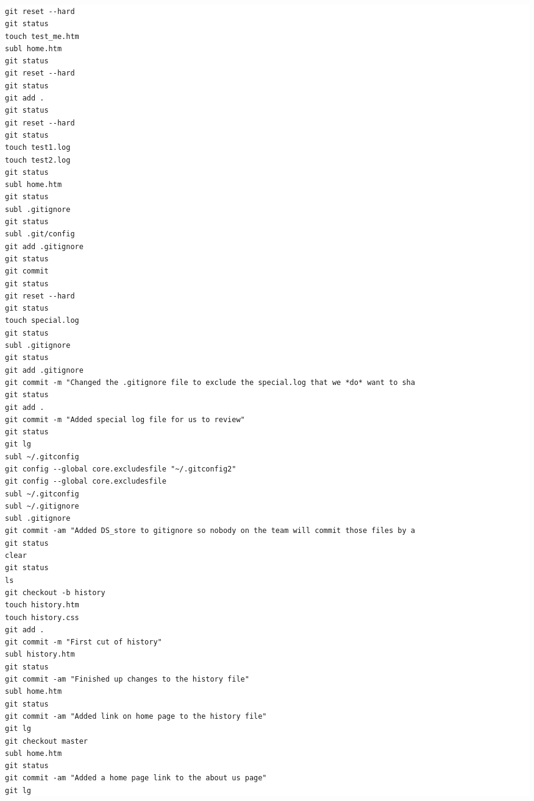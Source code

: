     git reset --hard
    git status
    touch test_me.htm
    subl home.htm
    git status
    git reset --hard
    git status
    git add .
    git status
    git reset --hard
    git status
    touch test1.log
    touch test2.log
    git status
    subl home.htm
    git status
    subl .gitignore
    git status
    subl .git/config
    git add .gitignore
    git status
    git commit
    git status
    git reset --hard
    git status
    touch special.log
    git status
    subl .gitignore
    git status
    git add .gitignore
    git commit -m "Changed the .gitignore file to exclude the special.log that we *do* want to sha
    git status
    git add .
    git commit -m "Added special log file for us to review"
    git status
    git lg
    subl ~/.gitconfig
    git config --global core.excludesfile "~/.gitconfig2"
    git config --global core.excludesfile
    subl ~/.gitconfig
    subl ~/.gitignore
    subl .gitignore
    git commit -am "Added DS_store to gitignore so nobody on the team will commit those files by a
    git status
    clear
    git status
    ls
    git checkout -b history
    touch history.htm
    touch history.css
    git add .
    git commit -m "First cut of history"
    subl history.htm
    git status
    git commit -am "Finished up changes to the history file"
    subl home.htm
    git status
    git commit -am "Added link on home page to the history file"
    git lg
    git checkout master
    subl home.htm
    git status
    git commit -am "Added a home page link to the about us page"
    git lg